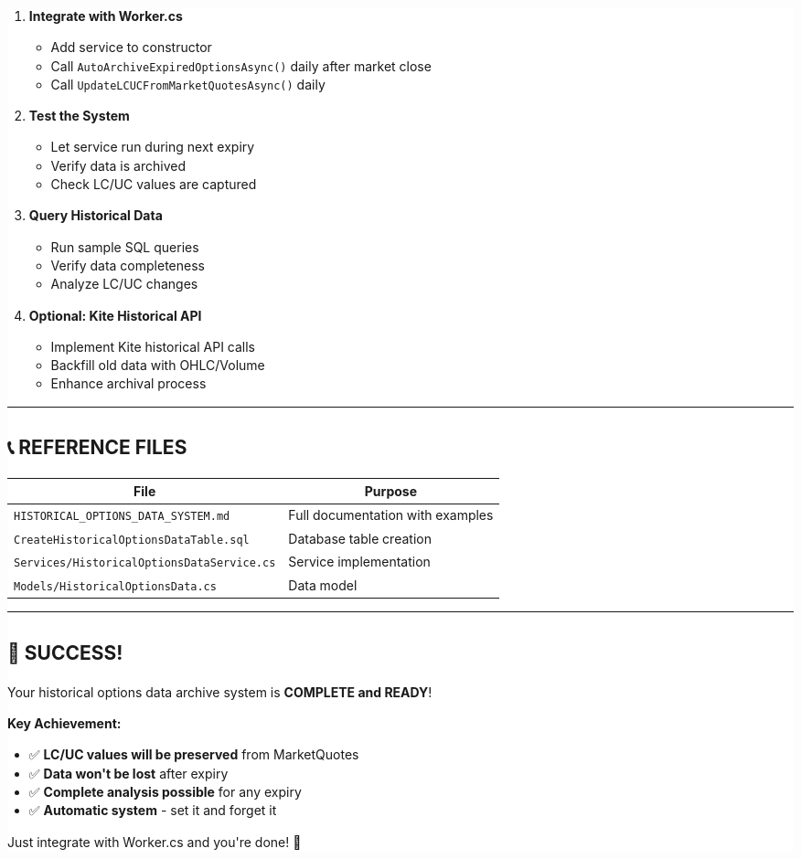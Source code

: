 1. **Integrate with Worker.cs**
   - Add service to constructor
   - Call `AutoArchiveExpiredOptionsAsync()` daily after market close
   - Call `UpdateLCUCFromMarketQuotesAsync()` daily

2. **Test the System**
   - Let service run during next expiry
   - Verify data is archived
   - Check LC/UC values are captured

3. **Query Historical Data**
   - Run sample SQL queries
   - Verify data completeness
   - Analyze LC/UC changes

4. **Optional: Kite Historical API**
   - Implement Kite historical API calls
   - Backfill old data with OHLC/Volume
   - Enhance archival process

---

## 📞 **REFERENCE FILES**

| File | Purpose |
|------|---------|
| `HISTORICAL_OPTIONS_DATA_SYSTEM.md` | Full documentation with examples |
| `CreateHistoricalOptionsDataTable.sql` | Database table creation |
| `Services/HistoricalOptionsDataService.cs` | Service implementation |
| `Models/HistoricalOptionsData.cs` | Data model |

---

## 🎉 **SUCCESS!**

Your historical options data archive system is **COMPLETE and READY**!

**Key Achievement:**
- ✅ **LC/UC values will be preserved** from MarketQuotes
- ✅ **Data won't be lost** after expiry
- ✅ **Complete analysis possible** for any expiry
- ✅ **Automatic system** - set it and forget it

Just integrate with Worker.cs and you're done! 🚀

